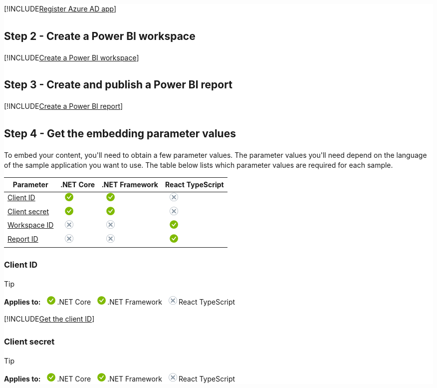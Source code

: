 [!INCLUDE[Register Azure AD app](../../includes/embed-tutorial-register-app.md)]

## Step 2 - Create a Power BI workspace

[!INCLUDE[Create a Power BI workspace](../../includes/embed-tutorial-create-workspace.md)]

## Step 3 - Create and publish a Power BI report

[!INCLUDE[Create a Power BI report](../../includes/embed-tutorial-create-report.md)]

## Step 4 - Get the embedding parameter values

To embed your content, you'll need to obtain a few parameter values. The parameter values you'll need depend on the language of the sample application you want to use. The table below lists which parameter values are required for each sample.

|Parameter  |.NET Core  |.NET Framework  |React TypeScript |
|---------|---------|---------|---------|
|[Client ID](#client-id) |![Appli    es to.](../../media/yes.png) |![Applies to.](../../media/yes.png)         |![Does not apply to.](../../media/no.png) |
|[Client secret](#workspace-id) |![Applies to.](../../media/yes.png) |![Applies to.](../../media/yes.png) |![Does not apply to.](../../media/no.png) |
|[Workspace ID]() |![Does not apply to.](../../media/no.png) |![Does not apply to.](../../media/no.png) |![Applies to.](../../media/yes.png) |
|[Report ID]() |![Does not apply to.](../../media/no.png) |![Does not apply to.](../../media/no.png) |![Applies to.](../../media/yes.png) |

### Client ID

>[!TIP]
>**Applies to:** ![Applies to.](../../media/yes.png).NET Core ![Applies to.](../../media/yes.png).NET Framework ![Does not apply to.](../../media/no.png)React TypeScript

[!INCLUDE[Get the client ID](../../includes/embed-tutorial-client-id.md)]

### Client secret

>[!TIP]
>**Applies to:** ![Applies to.](../../media/yes.png).NET Core ![Applies to.](../../media/yes.png).NET Framework ![Does not apply to.](../../media/no.png)React TypeScript
